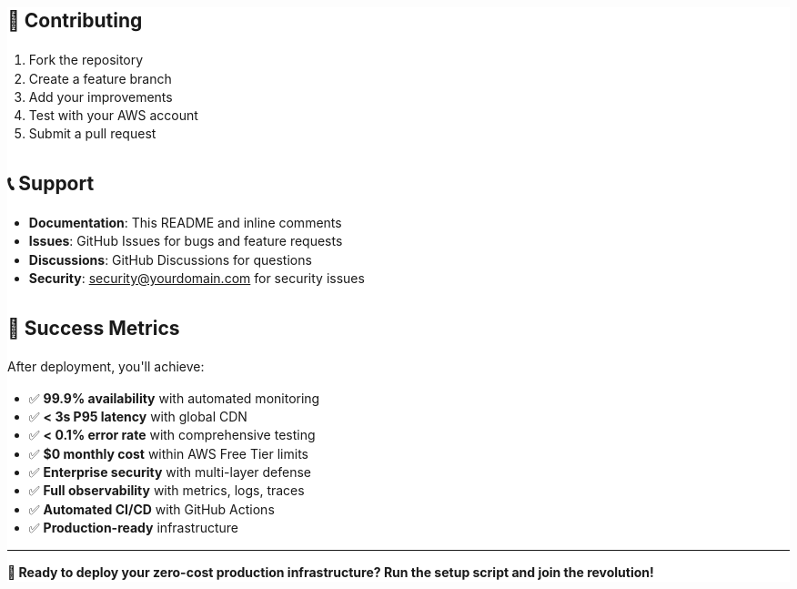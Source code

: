 ## 🤝 Contributing

1. Fork the repository
2. Create a feature branch
3. Add your improvements
4. Test with your AWS account
5. Submit a pull request

## 📞 Support

- **Documentation**: This README and inline comments
- **Issues**: GitHub Issues for bugs and feature requests
- **Discussions**: GitHub Discussions for questions
- **Security**: security@yourdomain.com for security issues

## 🎉 Success Metrics

After deployment, you'll achieve:

- ✅ **99.9% availability** with automated monitoring
- ✅ **< 3s P95 latency** with global CDN
- ✅ **< 0.1% error rate** with comprehensive testing
- ✅ **$0 monthly cost** within AWS Free Tier limits
- ✅ **Enterprise security** with multi-layer defense
- ✅ **Full observability** with metrics, logs, traces
- ✅ **Automated CI/CD** with GitHub Actions
- ✅ **Production-ready** infrastructure

---

**🚀 Ready to deploy your zero-cost production infrastructure? Run the setup script and join the revolution!**
